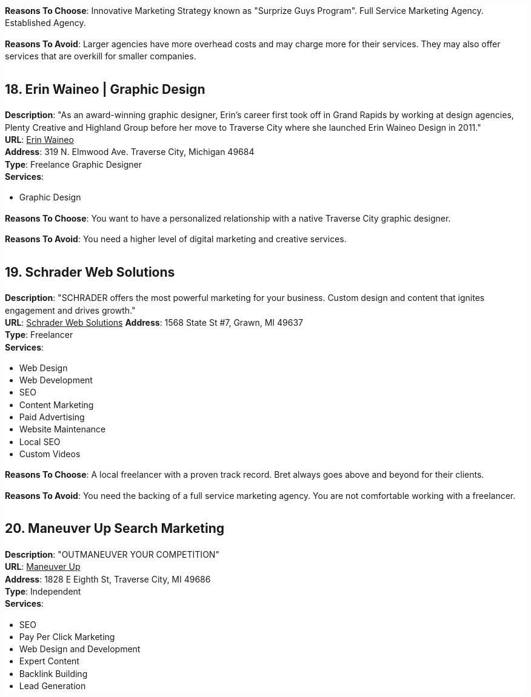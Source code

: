 __Reasons To Choose__: Innovative Marketing Strategy known as "Surprize Guys Program".  Full Service Marketing Agency.  Established Agency.  

__Reasons To Avoid__: Larger agencies have more overhead costs and may charge more for their services. They may also offer services that are overkill for smaller companies.

## 18. Erin Waineo | Graphic Design
__Description__: "As an award-winning graphic designer, Erin’s career first took off in Grand Rapids by working at design agencies, Plenty Creative and Highland Group before her move to Traverse City where she launched Erin Waineo Design in 2011."  
__URL__: [Erin Waineo](http://www.erinwaineodesign.com/)  
__Address__: 319 N. Elmwood Ave. Traverse City, Michigan 49684  
__Type__: Freelance Graphic Designer  
__Services__:  
- Graphic Design

__Reasons To Choose__: You want to have a personalized relationship with a native Traverse City graphic designer. 

__Reasons To Avoid__: You need a higher level of digital marketing and creative services.  

## 19. Schrader Web Solutions
__Description__: "SCHRADER offers the most powerful marketing for your business. Custom design and content that ignites engagement and drives growth."  
__URL__: [Schrader Web Solutions](https://schrader.co)
__Address__: 1568 State St #7, Grawn, MI 49637  
__Type__: Freelancer  
__Services__:  
- Web Design
- Web Development
- SEO
- Content Marketing
- Paid Advertising
- Website Maintenance 
- Local SEO
- Custom Videos 

__Reasons To Choose__: A local freelancer with a proven track record.  Bret always goes above and beyond for their clients.  

__Reasons To Avoid__: You need the backing of a full service marketing agency.   You are not comfortable working with a freelancer.  

## 20. Maneuver Up Search Marketing
__Description__: "OUTMANEUVER YOUR COMPETITION"  
__URL__: [Maneuver Up](https://maneuverup.com/)  
__Address__: 1828 E Eighth St, Traverse City, MI 49686  
__Type__: Independent   
__Services__:  
- SEO
- Pay Per Click Marketing
- Web Design and Development
- Expert Content
- Backlink Building
- Lead Generation
